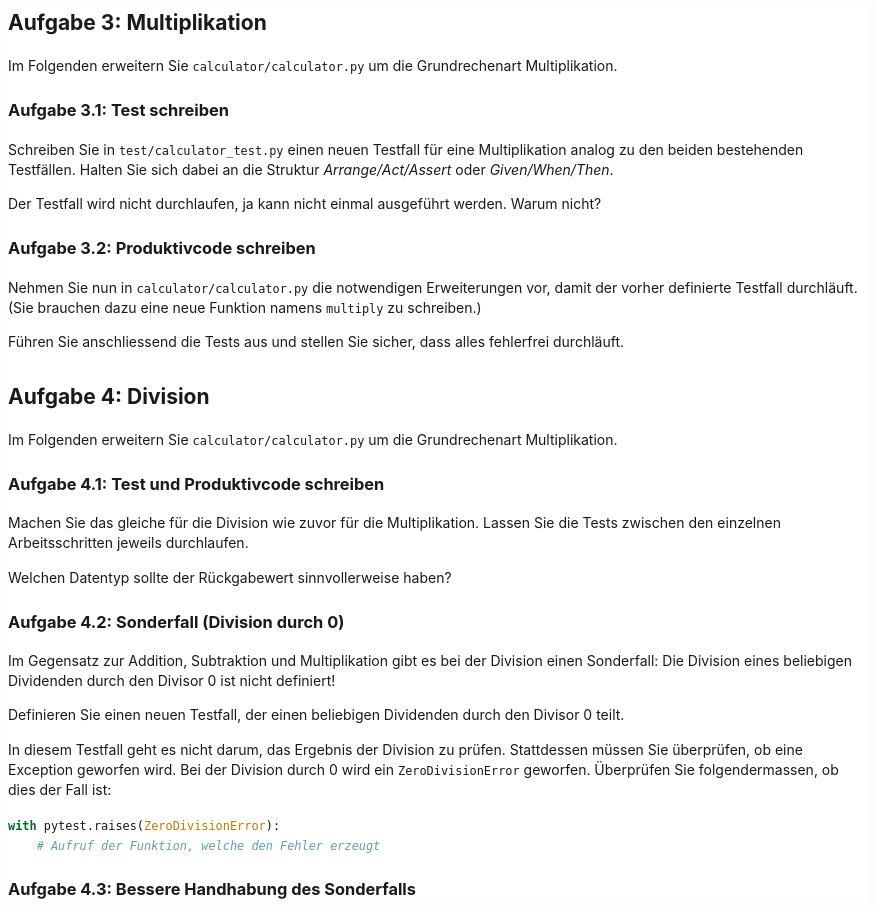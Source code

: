## Aufgabe 3: Multiplikation

Im Folgenden erweitern Sie `calculator/calculator.py` um die Grundrechenart Multiplikation.

### Aufgabe 3.1: Test schreiben

Schreiben Sie in `test/calculator_test.py` einen neuen Testfall für eine
Multiplikation analog zu den beiden bestehenden Testfällen. Halten Sie sich
dabei an die Struktur _Arrange/Act/Assert_ oder _Given/When/Then_.

Der Testfall wird nicht durchlaufen, ja kann nicht einmal ausgeführt werden.
Warum nicht?

### Aufgabe 3.2: Produktivcode schreiben

Nehmen Sie nun in `calculator/calculator.py` die notwendigen Erweiterungen vor,
damit der vorher definierte Testfall durchläuft. (Sie brauchen dazu eine neue
Funktion namens `multiply` zu schreiben.)

Führen Sie anschliessend die Tests aus und stellen Sie sicher, dass alles
fehlerfrei durchläuft.

## Aufgabe 4: Division

Im Folgenden erweitern Sie `calculator/calculator.py` um die Grundrechenart Multiplikation.

### Aufgabe 4.1: Test und Produktivcode schreiben

Machen Sie das gleiche für die Division wie zuvor für die Multiplikation. Lassen
Sie die Tests zwischen den einzelnen Arbeitsschritten jeweils durchlaufen.

Welchen Datentyp sollte der Rückgabewert sinnvollerweise haben?

### Aufgabe 4.2: Sonderfall (Division durch 0)

Im Gegensatz zur Addition, Subtraktion und Multiplikation gibt es bei der
Division einen Sonderfall: Die Division eines beliebigen Dividenden durch den
Divisor 0 ist nicht definiert!

Definieren Sie einen neuen Testfall, der einen beliebigen Dividenden durch den
Divisor 0 teilt.

In diesem Testfall geht es nicht darum, das Ergebnis der Division zu prüfen.
Stattdessen müssen Sie überprüfen, ob eine Exception geworfen wird. Bei der
Division durch 0 wird ein `ZeroDivisionError` geworfen. Überprüfen Sie
folgendermassen, ob dies der Fall ist:

```python
with pytest.raises(ZeroDivisionError):
    # Aufruf der Funktion, welche den Fehler erzeugt
```

### Aufgabe 4.3: Bessere Handhabung des Sonderfalls
